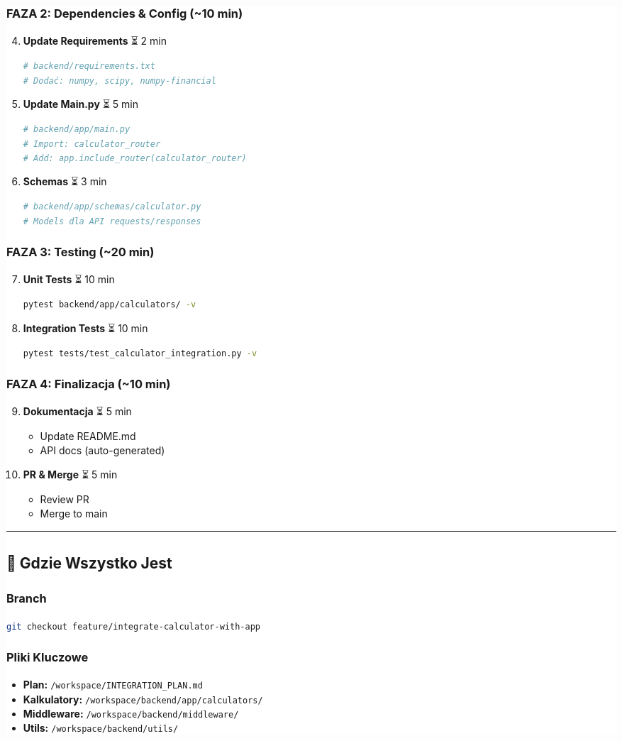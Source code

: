 ### FAZA 2: Dependencies & Config (~10 min)

4. **Update Requirements** ⏳ 2 min
   ```bash
   # backend/requirements.txt
   # Dodać: numpy, scipy, numpy-financial
   ```

5. **Update Main.py** ⏳ 5 min
   ```python
   # backend/app/main.py
   # Import: calculator_router
   # Add: app.include_router(calculator_router)
   ```

6. **Schemas** ⏳ 3 min
   ```python
   # backend/app/schemas/calculator.py
   # Models dla API requests/responses
   ```

### FAZA 3: Testing (~20 min)

7. **Unit Tests** ⏳ 10 min
   ```bash
   pytest backend/app/calculators/ -v
   ```

8. **Integration Tests** ⏳ 10 min
   ```bash
   pytest tests/test_calculator_integration.py -v
   ```

### FAZA 4: Finalizacja (~10 min)

9. **Dokumentacja** ⏳ 5 min
   - Update README.md
   - API docs (auto-generated)

10. **PR & Merge** ⏳ 5 min
    - Review PR
    - Merge to main

---

## 📁 Gdzie Wszystko Jest

### Branch
```bash
git checkout feature/integrate-calculator-with-app
```

### Pliki Kluczowe
- **Plan:** `/workspace/INTEGRATION_PLAN.md`
- **Kalkulatory:** `/workspace/backend/app/calculators/`
- **Middleware:** `/workspace/backend/middleware/`
- **Utils:** `/workspace/backend/utils/`
